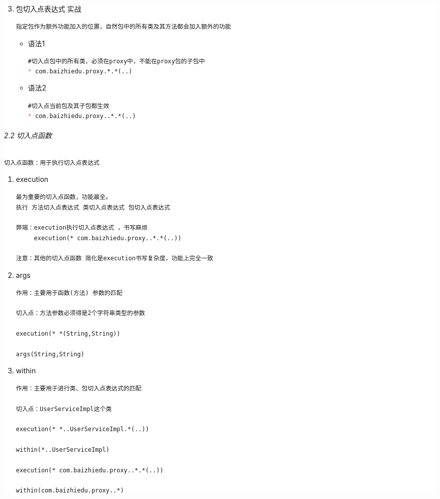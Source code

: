 3. 包切入点表达式 实战

   ~~~markdown
   指定包作为额外功能加入的位置，自然包中的所有类及其方法都会加入额外的功能
   ~~~

   - 语法1

     ~~~markdown
     #切入点包中的所有类，必须在proxy中，不能在proxy包的子包中
     * com.baizhiedu.proxy.*.*(..)
     ~~~

   - 语法2

     ~~~markdown
     #切入点当前包及其子包都生效 
     * com.baizhiedu.proxy..*.*(..) 
     ~~~

###### 2.2 切入点函数
 ~~~markdown
切入点函数：用于执行切入点表达式
 ~~~

1. execution

   ~~~markdown
   最为重要的切入点函数，功能最全。
   执行 方法切入点表达式 类切入点表达式 包切入点表达式 
   
   弊端：execution执行切入点表达式 ，书写麻烦
        execution(* com.baizhiedu.proxy..*.*(..))
        
   注意：其他的切入点函数 简化是execution书写复杂度，功能上完全一致
   ~~~

2. args

   ~~~markdown
   作用：主要用于函数(方法) 参数的匹配
   
   切入点：方法参数必须得是2个字符串类型的参数
   
   execution(* *(String,String))
   
   args(String,String)
   ~~~

3. within

   ~~~markdown
   作用：主要用于进行类、包切入点表达式的匹配
   
   切入点：UserServiceImpl这个类
   
   execution(* *..UserServiceImpl.*(..))
   
   within(*..UserServiceImpl)
   
   execution(* com.baizhiedu.proxy..*.*(..))
   
   within(com.baizhiedu.proxy..*)
   
   ~~~
